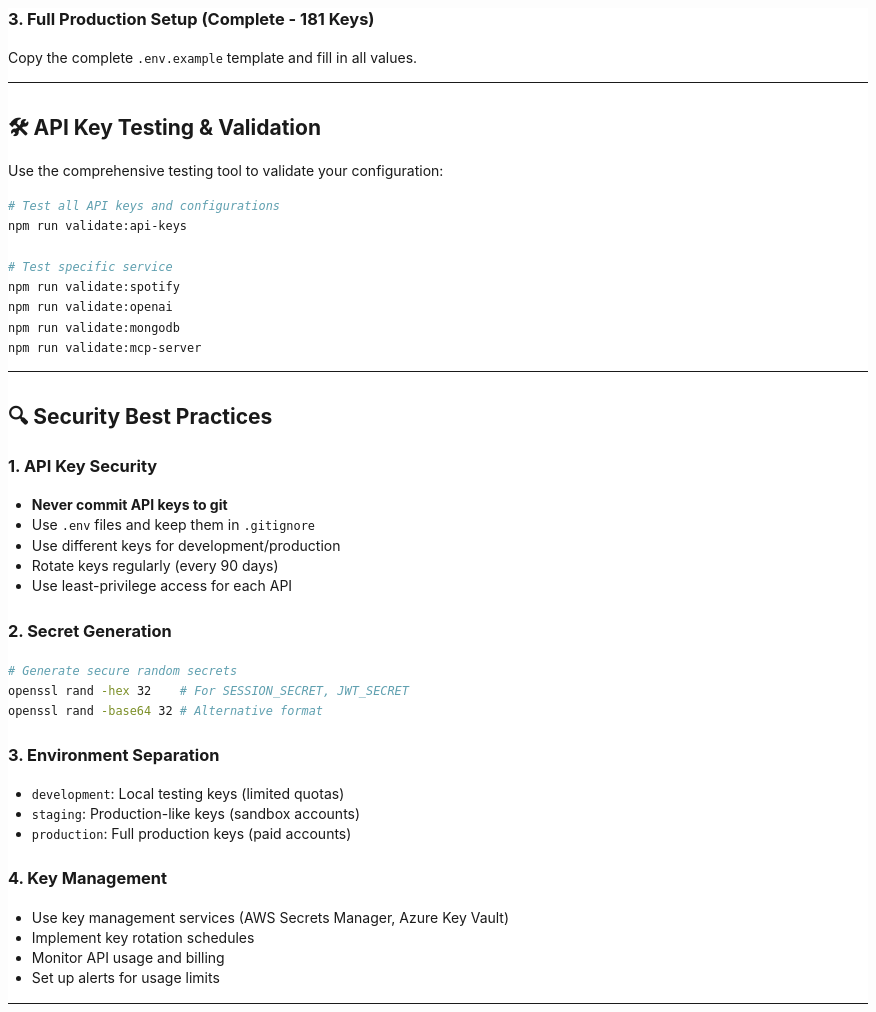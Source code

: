 ### 3. Full Production Setup (Complete - 181 Keys)
Copy the complete `.env.example` template and fill in all values.

---

## 🛠️ API Key Testing & Validation

Use the comprehensive testing tool to validate your configuration:

```bash
# Test all API keys and configurations
npm run validate:api-keys

# Test specific service
npm run validate:spotify
npm run validate:openai
npm run validate:mongodb
npm run validate:mcp-server
```

---

## 🔍 Security Best Practices

### 1. API Key Security
- **Never commit API keys to git**
- Use `.env` files and keep them in `.gitignore`
- Use different keys for development/production
- Rotate keys regularly (every 90 days)
- Use least-privilege access for each API

### 2. Secret Generation
```bash
# Generate secure random secrets
openssl rand -hex 32    # For SESSION_SECRET, JWT_SECRET
openssl rand -base64 32 # Alternative format
```

### 3. Environment Separation
- `development`: Local testing keys (limited quotas)  
- `staging`: Production-like keys (sandbox accounts)
- `production`: Full production keys (paid accounts)

### 4. Key Management
- Use key management services (AWS Secrets Manager, Azure Key Vault)
- Implement key rotation schedules
- Monitor API usage and billing
- Set up alerts for usage limits

---
